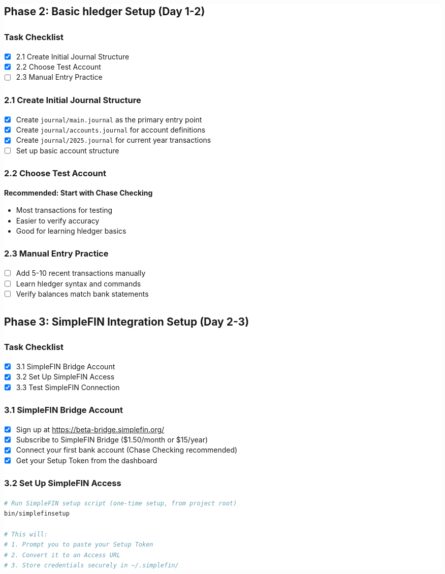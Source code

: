 ## Phase 2: Basic hledger Setup (Day 1-2)

### Task Checklist
- [x] 2.1 Create Initial Journal Structure
- [x] 2.2 Choose Test Account
- [ ] 2.3 Manual Entry Practice

### 2.1 Create Initial Journal Structure
- [x] Create `journal/main.journal` as the primary entry point
- [x] Create `journal/accounts.journal` for account definitions
- [x] Create `journal/2025.journal` for current year transactions
- [ ] Set up basic account structure

### 2.2 Choose Test Account
**Recommended: Start with Chase Checking**
- Most transactions for testing
- Easier to verify accuracy
- Good for learning hledger basics

### 2.3 Manual Entry Practice
- [ ] Add 5-10 recent transactions manually
- [ ] Learn hledger syntax and commands
- [ ] Verify balances match bank statements

## Phase 3: SimpleFIN Integration Setup (Day 2-3)

### Task Checklist
- [x] 3.1 SimpleFIN Bridge Account
- [x] 3.2 Set Up SimpleFIN Access
- [x] 3.3 Test SimpleFIN Connection

### 3.1 SimpleFIN Bridge Account
- [x] Sign up at https://beta-bridge.simplefin.org/
- [x] Subscribe to SimpleFIN Bridge ($1.50/month or $15/year)
- [x] Connect your first bank account (Chase Checking recommended)
- [x] Get your Setup Token from the dashboard

### 3.2 Set Up SimpleFIN Access
```bash
# Run SimpleFIN setup script (one-time setup, from project root)
bin/simplefinsetup

# This will:
# 1. Prompt you to paste your Setup Token
# 2. Convert it to an Access URL
# 3. Store credentials securely in ~/.simplefin/
```
